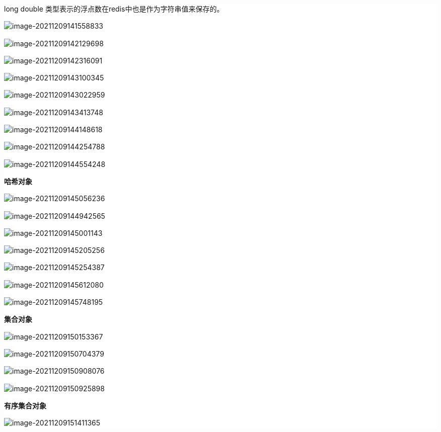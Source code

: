 long double 类型表示的浮点数在redis中也是作为字符串值来保存的。

![image-20211209141558833](https://gitee.com/YuerryHUAHUA/figure/raw/master/img/20211209141600.png)

![image-20211209142129698](https://gitee.com/YuerryHUAHUA/figure/raw/master/img/20211209142131.png)

![image-20211209142316091](https://gitee.com/YuerryHUAHUA/figure/raw/master/img/20211209142317.png)

![image-20211209143100345](https://gitee.com/YuerryHUAHUA/figure/raw/master/img/20211209143102.png)

![image-20211209143022959](https://gitee.com/YuerryHUAHUA/figure/raw/master/img/20211209143025.png)

![image-20211209143413748](https://gitee.com/YuerryHUAHUA/figure/raw/master/img/20211209143415.png)

![image-20211209144148618](https://gitee.com/YuerryHUAHUA/figure/raw/master/img/20211209144150.png)

![image-20211209144254788](https://gitee.com/YuerryHUAHUA/figure/raw/master/img/20211209144256.png)

![image-20211209144554248](https://gitee.com/YuerryHUAHUA/figure/raw/master/img/20211209144555.png)

**哈希对象**

![image-20211209145056236](https://gitee.com/YuerryHUAHUA/figure/raw/master/img/20211209145057.png)

![image-20211209144942565](https://gitee.com/YuerryHUAHUA/figure/raw/master/img/20211209144943.png)

![image-20211209145001143](https://gitee.com/YuerryHUAHUA/figure/raw/master/img/20211209145002.png)

![image-20211209145205256](https://gitee.com/YuerryHUAHUA/figure/raw/master/img/20211209145206.png)

![image-20211209145254387](https://gitee.com/YuerryHUAHUA/figure/raw/master/img/20211209145255.png)

![image-20211209145612080](https://gitee.com/YuerryHUAHUA/figure/raw/master/img/20211209145613.png)

![image-20211209145748195](https://gitee.com/YuerryHUAHUA/figure/raw/master/img/20211209145750.png)

**集合对象**

![image-20211209150153367](https://gitee.com/YuerryHUAHUA/figure/raw/master/img/20211209150154.png)

![image-20211209150704379](https://gitee.com/YuerryHUAHUA/figure/raw/master/img/20211209150705.png)

![image-20211209150908076](https://gitee.com/YuerryHUAHUA/figure/raw/master/img/20211209150909.png)

![image-20211209150925898](https://gitee.com/YuerryHUAHUA/figure/raw/master/img/20211209150927.png)

**有序集合对象**

![image-20211209151411365](https://gitee.com/YuerryHUAHUA/figure/raw/master/img/20211209151413.png)
